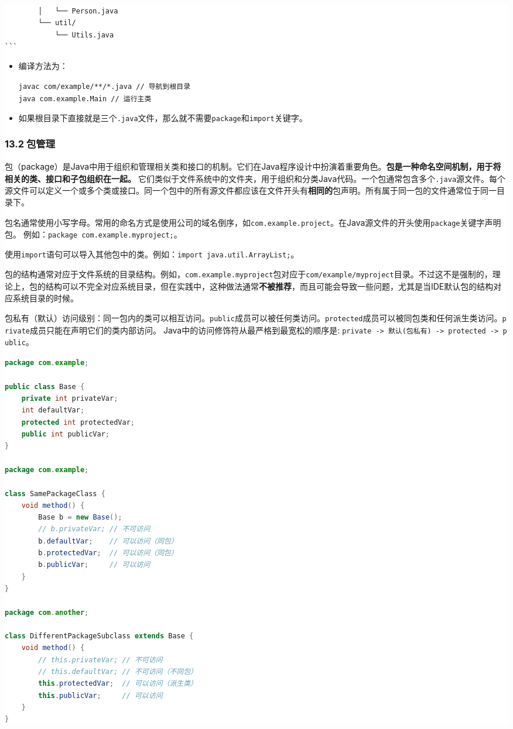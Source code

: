             │   └── Person.java
            └── util/
                └── Utils.java
    ```
* 编译方法为：
    ```
    javac com/example/**/*.java // 导航到根目录
    java com.example.Main // 运行主类
    ```
* 如果根目录下直接就是三个`.java`文件，那么就不需要`package`和`import`关键字。

### 13.2 包管理
包（package）是Java中用于组织和管理相关类和接口的机制。它们在Java程序设计中扮演着重要角色。**包是一种命名空间机制，用于将相关的类、接口和子包组织在一起。** 它们类似于文件系统中的文件夹，用于组织和分类Java代码。一个包通常包含多个`.java`源文件。每个源文件可以定义一个或多个类或接口。同一个包中的所有源文件都应该在文件开头有**相同的**包声明。所有属于同一包的文件通常位于同一目录下。

包名通常使用小写字母。常用的命名方式是使用公司的域名倒序，如`com.example.project`。在Java源文件的开头使用`package`关键字声明包。 例如：`package com.example.myproject;`。

使用`import`语句可以导入其他包中的类。例如：`import java.util.ArrayList;`。

包的结构通常对应于文件系统的目录结构。例如，`com.example.myproject`包对应于`com/example/myproject`目录。不过这不是强制的，理论上，包的结构可以不完全对应系统目录，但在实践中，这种做法通常**不被推荐**，而且可能会导致一些问题，尤其是当IDE默认包的结构对应系统目录的时候。

包私有（默认）访问级别：同一包内的类可以相互访问。`public`成员可以被任何类访问。`protected`成员可以被同包类和任何派生类访问。`private`成员只能在声明它们的类内部访问。 Java中的访问修饰符从最严格到最宽松的顺序是: `private -> 默认(包私有) -> protected -> public`。

```java
package com.example;

public class Base {
    private int privateVar;
    int defaultVar;
    protected int protectedVar;
    public int publicVar;
}

package com.example;

class SamePackageClass {
    void method() {
        Base b = new Base();
        // b.privateVar; // 不可访问
        b.defaultVar;    // 可以访问（同包）
        b.protectedVar;  // 可以访问（同包）
        b.publicVar;     // 可以访问
    }
}

package com.another;

class DifferentPackageSubclass extends Base { 
    void method() {
        // this.privateVar; // 不可访问
        // this.defaultVar; // 不可访问（不同包）
        this.protectedVar;  // 可以访问（派生类）
        this.publicVar;     // 可以访问
    }
}
```
